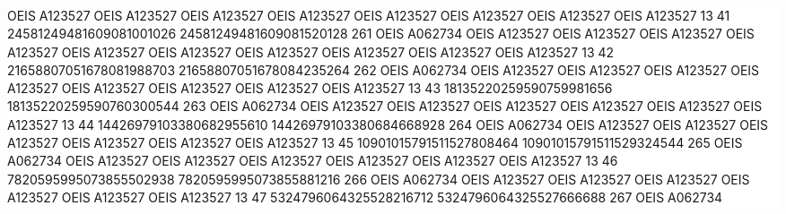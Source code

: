 OEIS A123527
OEIS A123527
OEIS A123527
OEIS A123527
OEIS A123527
OEIS A123527
OEIS A123527
OEIS A123527
13 41 24581249481609081001026 24581249481609081520128 261
OEIS A062734
OEIS A123527
OEIS A123527
OEIS A123527
OEIS A123527
OEIS A123527
OEIS A123527
OEIS A123527
OEIS A123527
OEIS A123527
OEIS A123527
13 42 21658807051678081988703 21658807051678084235264 262
OEIS A062734
OEIS A123527
OEIS A123527
OEIS A123527
OEIS A123527
OEIS A123527
OEIS A123527
OEIS A123527
OEIS A123527
13 43 18135220259590759981656 18135220259590760300544 263
OEIS A062734
OEIS A123527
OEIS A123527
OEIS A123527
OEIS A123527
OEIS A123527
OEIS A123527
13 44 14426979103380682955610 14426979103380684668928 264
OEIS A062734
OEIS A123527
OEIS A123527
OEIS A123527
OEIS A123527
OEIS A123527
OEIS A123527
13 45 10901015791511527808464 10901015791511529324544 265
OEIS A062734
OEIS A123527
OEIS A123527
OEIS A123527
OEIS A123527
OEIS A123527
OEIS A123527
13 46 7820595995073855502938 7820595995073855881216 266
OEIS A062734
OEIS A123527
OEIS A123527
OEIS A123527
OEIS A123527
OEIS A123527
OEIS A123527
13 47 5324796064325528216712 5324796064325527666688 267
OEIS A062734